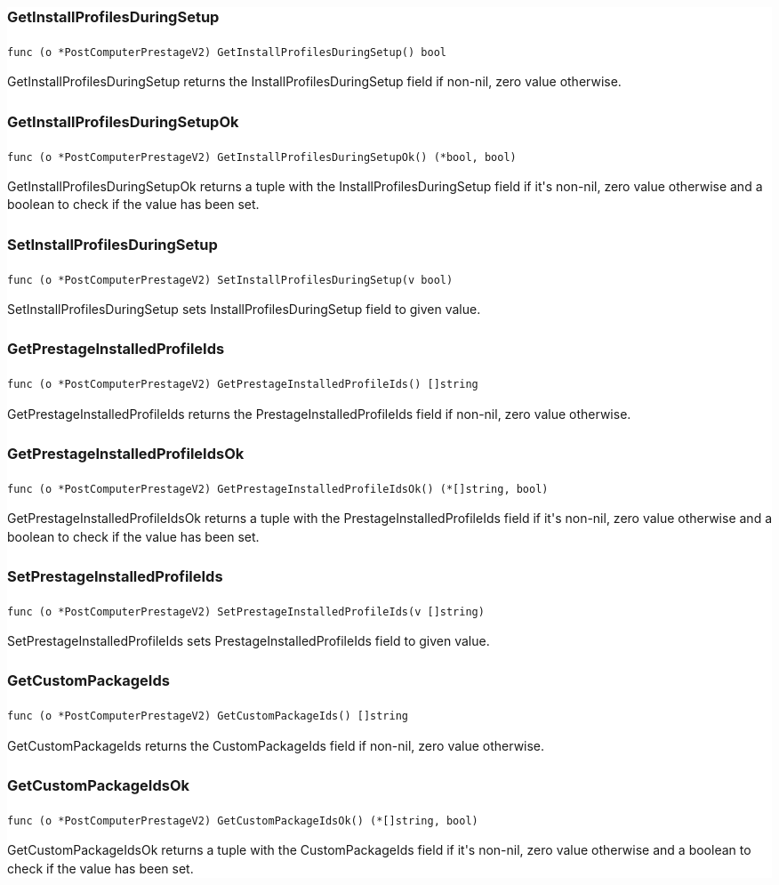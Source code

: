 
### GetInstallProfilesDuringSetup

`func (o *PostComputerPrestageV2) GetInstallProfilesDuringSetup() bool`

GetInstallProfilesDuringSetup returns the InstallProfilesDuringSetup field if non-nil, zero value otherwise.

### GetInstallProfilesDuringSetupOk

`func (o *PostComputerPrestageV2) GetInstallProfilesDuringSetupOk() (*bool, bool)`

GetInstallProfilesDuringSetupOk returns a tuple with the InstallProfilesDuringSetup field if it's non-nil, zero value otherwise
and a boolean to check if the value has been set.

### SetInstallProfilesDuringSetup

`func (o *PostComputerPrestageV2) SetInstallProfilesDuringSetup(v bool)`

SetInstallProfilesDuringSetup sets InstallProfilesDuringSetup field to given value.


### GetPrestageInstalledProfileIds

`func (o *PostComputerPrestageV2) GetPrestageInstalledProfileIds() []string`

GetPrestageInstalledProfileIds returns the PrestageInstalledProfileIds field if non-nil, zero value otherwise.

### GetPrestageInstalledProfileIdsOk

`func (o *PostComputerPrestageV2) GetPrestageInstalledProfileIdsOk() (*[]string, bool)`

GetPrestageInstalledProfileIdsOk returns a tuple with the PrestageInstalledProfileIds field if it's non-nil, zero value otherwise
and a boolean to check if the value has been set.

### SetPrestageInstalledProfileIds

`func (o *PostComputerPrestageV2) SetPrestageInstalledProfileIds(v []string)`

SetPrestageInstalledProfileIds sets PrestageInstalledProfileIds field to given value.


### GetCustomPackageIds

`func (o *PostComputerPrestageV2) GetCustomPackageIds() []string`

GetCustomPackageIds returns the CustomPackageIds field if non-nil, zero value otherwise.

### GetCustomPackageIdsOk

`func (o *PostComputerPrestageV2) GetCustomPackageIdsOk() (*[]string, bool)`

GetCustomPackageIdsOk returns a tuple with the CustomPackageIds field if it's non-nil, zero value otherwise
and a boolean to check if the value has been set.

